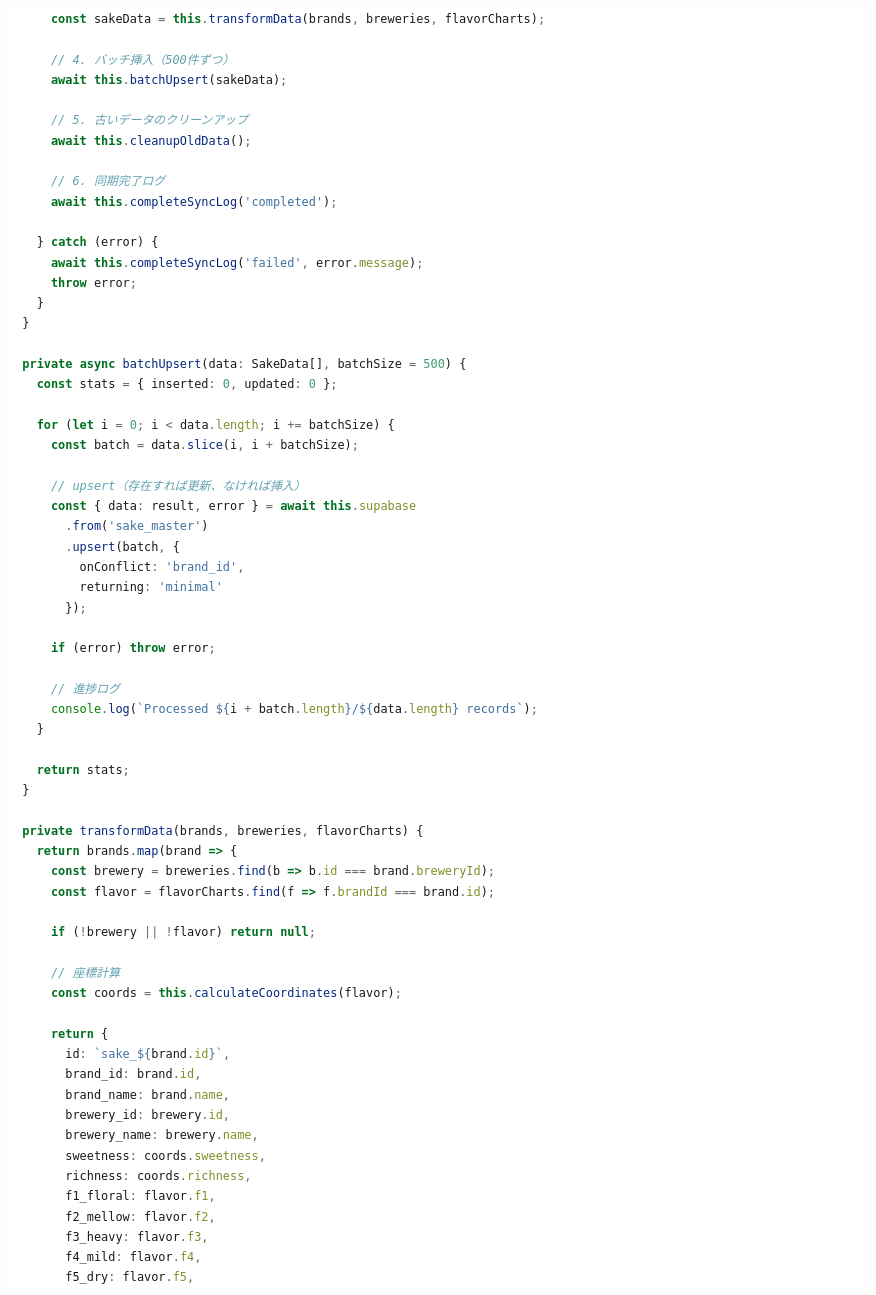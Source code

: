 ```typescript
      const sakeData = this.transformData(brands, breweries, flavorCharts);

      // 4. バッチ挿入（500件ずつ）
      await this.batchUpsert(sakeData);

      // 5. 古いデータのクリーンアップ
      await this.cleanupOldData();

      // 6. 同期完了ログ
      await this.completeSyncLog('completed');

    } catch (error) {
      await this.completeSyncLog('failed', error.message);
      throw error;
    }
  }

  private async batchUpsert(data: SakeData[], batchSize = 500) {
    const stats = { inserted: 0, updated: 0 };

    for (let i = 0; i < data.length; i += batchSize) {
      const batch = data.slice(i, i + batchSize);
      
      // upsert（存在すれば更新、なければ挿入）
      const { data: result, error } = await this.supabase
        .from('sake_master')
        .upsert(batch, {
          onConflict: 'brand_id',
          returning: 'minimal'
        });

      if (error) throw error;
      
      // 進捗ログ
      console.log(`Processed ${i + batch.length}/${data.length} records`);
    }

    return stats;
  }

  private transformData(brands, breweries, flavorCharts) {
    return brands.map(brand => {
      const brewery = breweries.find(b => b.id === brand.breweryId);
      const flavor = flavorCharts.find(f => f.brandId === brand.id);
      
      if (!brewery || !flavor) return null;

      // 座標計算
      const coords = this.calculateCoordinates(flavor);
      
      return {
        id: `sake_${brand.id}`,
        brand_id: brand.id,
        brand_name: brand.name,
        brewery_id: brewery.id,
        brewery_name: brewery.name,
        sweetness: coords.sweetness,
        richness: coords.richness,
        f1_floral: flavor.f1,
        f2_mellow: flavor.f2,
        f3_heavy: flavor.f3,
        f4_mild: flavor.f4,
        f5_dry: flavor.f5,
```